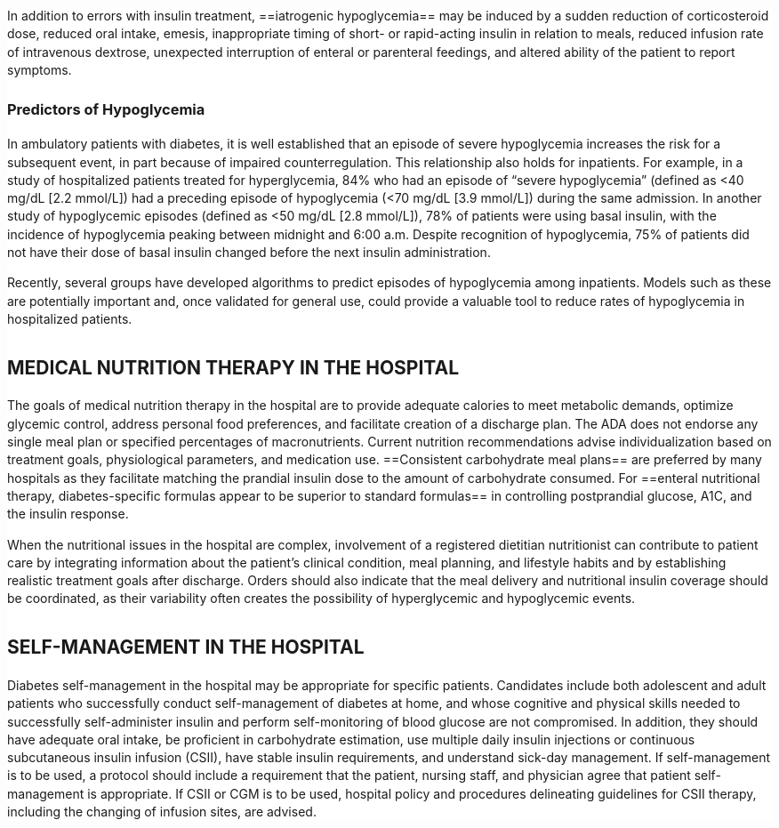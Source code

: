 In addition to errors with insulin treatment, ==iatrogenic hypoglycemia== may be induced by a sudden reduction of corticosteroid dose, reduced oral intake, emesis, inappropriate timing of short- or rapid-acting insulin in relation to meals, reduced infusion rate of intravenous dextrose, unexpected interruption of enteral or parenteral feedings, and altered ability of the patient to report symptoms.

### Predictors of Hypoglycemia

In ambulatory patients with diabetes, it is well established that an episode of severe hypoglycemia increases the risk for a subsequent event, in part because of impaired counterregulation. This relationship also holds for inpatients. For example, in a study of hospitalized patients treated for hyperglycemia, 84% who had an episode of “severe hypoglycemia” (defined as <40 mg/dL \[2.2 mmol/L]) had a preceding episode of hypoglycemia (<70 mg/dL \[3.9 mmol/L]) during the same admission. In another study of hypoglycemic episodes (defined as <50 mg/dL \[2.8 mmol/L]), 78% of patients were using basal insulin, with the incidence of hypoglycemia peaking between midnight and 6:00 a.m. Despite recognition of hypoglycemia, 75% of patients did not have their dose of basal insulin changed before the next insulin administration.

Recently, several groups have developed algorithms to predict episodes of hypoglycemia among inpatients. Models such as these are potentially important and, once validated for general use, could provide a valuable tool to reduce rates of hypoglycemia in hospitalized patients.

## MEDICAL NUTRITION THERAPY IN THE HOSPITAL

The goals of medical nutrition therapy in the hospital are to provide adequate calories to meet metabolic demands, optimize glycemic control, address personal food preferences, and facilitate creation of a discharge plan. The ADA does not endorse any single meal plan or specified percentages of macronutrients. Current nutrition recommendations advise individualization based on treatment goals, physiological parameters, and medication use. ==Consistent carbohydrate meal plans== are preferred by many hospitals as they facilitate matching the prandial insulin dose to the amount of carbohydrate consumed. For ==enteral nutritional therapy, diabetes-specific formulas appear to be superior to standard formulas== in controlling postprandial glucose, A1C, and the insulin response.

When the nutritional issues in the hospital are complex, involvement of a registered dietitian nutritionist can contribute to patient care by integrating information about the patient’s clinical condition, meal planning, and lifestyle habits and by establishing realistic treatment goals after discharge. Orders should also indicate that the meal delivery and nutritional insulin coverage should be coordinated, as their variability often creates the possibility of hyperglycemic and hypoglycemic events.

## SELF-MANAGEMENT IN THE HOSPITAL

Diabetes self-management in the hospital may be appropriate for specific patients. Candidates include both adolescent and adult patients who successfully conduct self-management of diabetes at home, and whose cognitive and physical skills needed to successfully self-administer insulin and perform self-monitoring of blood glucose are not compromised. In addition, they should have adequate oral intake, be proficient in carbohydrate estimation, use multiple daily insulin injections or continuous subcutaneous insulin infusion (CSII), have stable insulin requirements, and understand sick-day management. If self-management is to be used, a protocol should include a requirement that the patient, nursing staff, and physician agree that patient self-management is appropriate. If CSII or CGM is to be used, hospital policy and procedures delineating guidelines for CSII therapy, including the changing of infusion sites, are advised.

